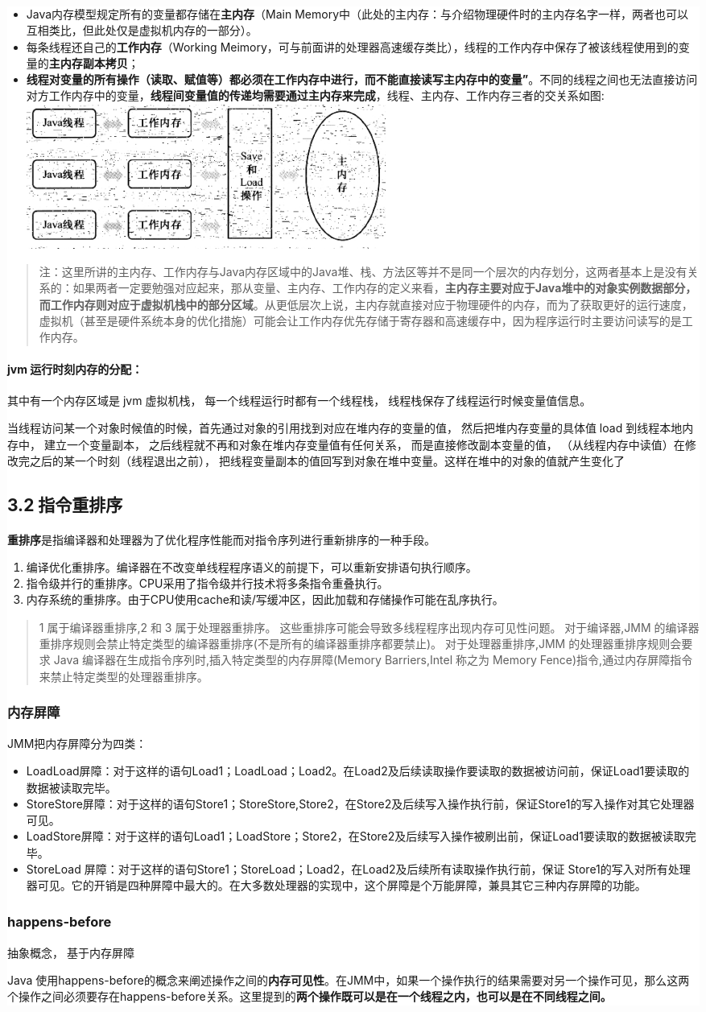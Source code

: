 - Java内存模型规定所有的变量都存储在**主内存**（Main Memory中（此处的主内存：与介绍物理硬件时的主内存名字一样，两者也可以互相类比，但此处仅是虚拟机内存的一部分）。
- 每条线程还自己的**工作内存**（Working Meimory，可与前面讲的处理器高速缓存类比），线程的工作内存中保存了被该线程使用到的变量的**主内存副本拷贝**；
- **线程对变量的所有操作（读取、赋值等）都必须在工作内存中进行，而不能直接读写主内存中的变量”**。不同的线程之间也无法直接访问对方工作内存中的变量，**线程间变量值的传递均需要通过主内存来完成**，线程、主内存、工作内存三者的交关系如图:
  ![img](02Java内存模型.assets/20190806170115583.png)

> 注：这里所讲的主内存、工作内存与Java内存区域中的Java堆、栈、方法区等并不是同一个层次的内存划分，这两者基本上是没有关系的：如果两者一定要勉强对应起来，那从变量、主内存、工作内存的定义来看，**主内存主要对应于Java堆中的对象实例数据部分，而工作内存则对应于虚拟机栈中的部分区域**。从更低层次上说，主内存就直接对应于物理硬件的内存，而为了获取更好的运行速度，虚拟机（甚至是硬件系统本身的优化措施）可能会让工作内存优先存储于寄存器和高速缓存中，因为程序运行时主要访问读写的是工作内存。

#### jvm 运行时刻内存的分配： 

其中有一个内存区域是 jvm 虚拟机栈， 每一个线程运行时都有一个线程栈， 线程栈保存了线程运行时候变量值信息。 

当线程访问某一个对象时候值的时候，首先通过对象的引用找到对应在堆内存的变量的值， 然后把堆内存变量的具体值 load 到线程本地内存中， 建立一个变量副本， 之后线程就不再和对象在堆内存变量值有任何关系， 而是直接修改副本变量的值， （从线程内存中读值）在修改完之后的某一个时刻（线程退出之前）， 把线程变量副本的值回写到对象在堆中变量。这样在堆中的对象的值就产生变化了  

## 3.2 指令重排序
**重排序**是指编译器和处理器为了优化程序性能而对指令序列进行重新排序的一种手段。

1. 编译优化重排序。编译器在不改变单线程程序语义的前提下，可以重新安排语句执行顺序。
2. 指令级并行的重排序。CPU采用了指令级并行技术将多条指令重叠执行。
3. 内存系统的重排序。由于CPU使用cache和读/写缓冲区，因此加载和存储操作可能在乱序执行。

> 1 属于编译器重排序,2 和 3 属于处理器重排序。 这些重排序可能会导致多线程程序出现内存可见性问题。
> 对于编译器,JMM 的编译器重排序规则会禁止特定类型的编译器重排序(不是所有的编译器重排序都要禁止)。
> 对于处理器重排序,JMM 的处理器重排序规则会要求 Java 编译器在生成指令序列时,插入特定类型的内存屏障(Memory Barriers,Intel 称之为 Memory Fence)指令,通过内存屏障指令来禁止特定类型的处理器重排序。  

### 内存屏障  

JMM把内存屏障分为四类：

- LoadLoad屏障：对于这样的语句Load1；LoadLoad；Load2。在Load2及后续读取操作要读取的数据被访问前，保证Load1要读取的数据被读取完毕。
- StoreStore屏障：对于这样的语句Store1；StoreStore,Store2，在Store2及后续写入操作执行前，保证Store1的写入操作对其它处理器可见。
- LoadStore屏障：对于这样的语句Load1；LoadStore；Store2，在Store2及后续写入操作被刷出前，保证Load1要读取的数据被读取完毕。
- StoreLoad 屏障：对于这样的语句Store1；StoreLoad；Load2，在Load2及后续所有读取操作执行前，保证 Store1的写入对所有处理器可见。它的开销是四种屏障中最大的。在大多数处理器的实现中，这个屏障是个万能屏障，兼具其它三种内存屏障的功能。

### happens-before

抽象概念， 基于内存屏障 

Java 使用happens-before的概念来阐述操作之间的**内存可见性**。在JMM中，如果一个操作执行的结果需要对另一个操作可见，那么这两个操作之间必须要存在happens-before关系。这里提到的**两个操作既可以是在一个线程之内，也可以是在不同线程之间。**
